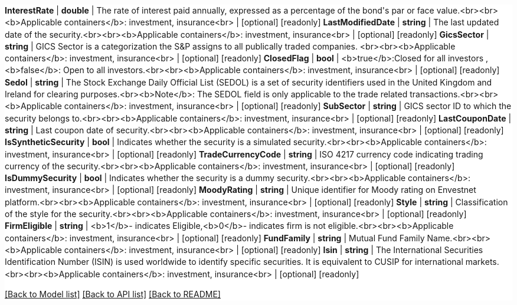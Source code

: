 **InterestRate** | **double** | The rate of interest paid annually, expressed as a percentage of the bond&#39;s par or face value.&lt;br&gt;&lt;br&gt;&lt;b&gt;Applicable containers&lt;/b&gt;: investment, insurance&lt;br&gt; | [optional] [readonly] 
**LastModifiedDate** | **string** | The last updated date of the security.&lt;br&gt;&lt;br&gt;&lt;b&gt;Applicable containers&lt;/b&gt;: investment, insurance&lt;br&gt; | [optional] [readonly] 
**GicsSector** | **string** | GICS Sector is a categorization the S&amp;P assigns to all publically traded companies. &lt;br&gt;&lt;br&gt;&lt;b&gt;Applicable containers&lt;/b&gt;: investment, insurance&lt;br&gt; | [optional] [readonly] 
**ClosedFlag** | **bool** | &lt;b&gt;true&lt;/b&gt;:Closed for all investors , &lt;b&gt;false&lt;/b&gt;: Open to all investors.&lt;br&gt;&lt;br&gt;&lt;b&gt;Applicable containers&lt;/b&gt;: investment, insurance&lt;br&gt; | [optional] [readonly] 
**Sedol** | **string** | The Stock Exchange Daily Official List (SEDOL) is a set of security identifiers used in the United Kingdom and Ireland for clearing purposes.&lt;br&gt;&lt;b&gt;Note&lt;/b&gt;: The SEDOL field is only applicable to the trade related transactions.&lt;br&gt;&lt;br&gt;&lt;b&gt;Applicable containers&lt;/b&gt;: investment, insurance&lt;br&gt; | [optional] [readonly] 
**SubSector** | **string** | GICS sector ID to which the security belongs to.&lt;br&gt;&lt;br&gt;&lt;b&gt;Applicable containers&lt;/b&gt;: investment, insurance&lt;br&gt; | [optional] [readonly] 
**LastCouponDate** | **string** | Last coupon date of security.&lt;br&gt;&lt;br&gt;&lt;b&gt;Applicable containers&lt;/b&gt;: investment, insurance&lt;br&gt; | [optional] [readonly] 
**IsSyntheticSecurity** | **bool** | Indicates whether the security is a simulated security.&lt;br&gt;&lt;br&gt;&lt;b&gt;Applicable containers&lt;/b&gt;: investment, insurance&lt;br&gt; | [optional] [readonly] 
**TradeCurrencyCode** | **string** | ISO 4217 currency code indicating trading currency of the security.&lt;br&gt;&lt;br&gt;&lt;b&gt;Applicable containers&lt;/b&gt;: investment, insurance&lt;br&gt; | [optional] [readonly] 
**IsDummySecurity** | **bool** | Indicates whether the security is a dummy security.&lt;br&gt;&lt;br&gt;&lt;b&gt;Applicable containers&lt;/b&gt;: investment, insurance&lt;br&gt; | [optional] [readonly] 
**MoodyRating** | **string** | Unique identifier for Moody rating on Envestnet platform.&lt;br&gt;&lt;br&gt;&lt;b&gt;Applicable containers&lt;/b&gt;: investment, insurance&lt;br&gt; | [optional] [readonly] 
**Style** | **string** | Classification of the style for the security.&lt;br&gt;&lt;br&gt;&lt;b&gt;Applicable containers&lt;/b&gt;: investment, insurance&lt;br&gt; | [optional] [readonly] 
**FirmEligible** | **string** | &lt;b&gt;1&lt;/b&gt;- indicates Eligible,&lt;b&gt;0&lt;/b&gt;- indicates firm is not eligible.&lt;br&gt;&lt;br&gt;&lt;b&gt;Applicable containers&lt;/b&gt;: investment, insurance&lt;br&gt; | [optional] [readonly] 
**FundFamily** | **string** | Mutual Fund Family Name.&lt;br&gt;&lt;br&gt;&lt;b&gt;Applicable containers&lt;/b&gt;: investment, insurance&lt;br&gt; | [optional] [readonly] 
**Isin** | **string** | The International Securities Identification Number (ISIN) is used worldwide to identify specific securities. It is equivalent to CUSIP for international markets.&lt;br&gt;&lt;br&gt;&lt;b&gt;Applicable containers&lt;/b&gt;: investment, insurance&lt;br&gt; | [optional] [readonly] 

[[Back to Model list]](../README.md#documentation-for-models) [[Back to API list]](../README.md#documentation-for-api-endpoints) [[Back to README]](../README.md)

